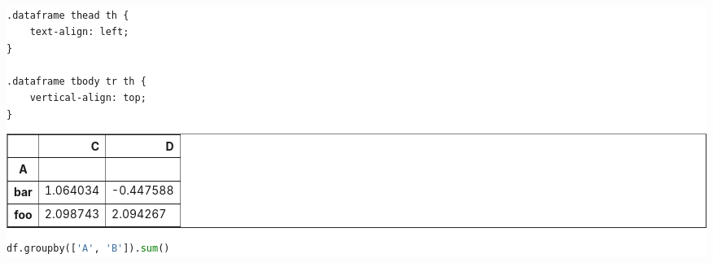     .dataframe thead th {
        text-align: left;
    }

    .dataframe tbody tr th {
        vertical-align: top;
    }
</style>
<table border="1" class="dataframe">
  <thead>
    <tr style="text-align: right;">
      <th></th>
      <th>C</th>
      <th>D</th>
    </tr>
    <tr>
      <th>A</th>
      <th></th>
      <th></th>
    </tr>
  </thead>
  <tbody>
    <tr>
      <th>bar</th>
      <td>1.064034</td>
      <td>-0.447588</td>
    </tr>
    <tr>
      <th>foo</th>
      <td>2.098743</td>
      <td>2.094267</td>
    </tr>
  </tbody>
</table>
</div>




```python
df.groupby(['A', 'B']).sum()
```




<div>
<style>
    .dataframe thead tr:only-child th {
        text-align: right;
    }

    .dataframe thead th {
        text-align: left;
    }
